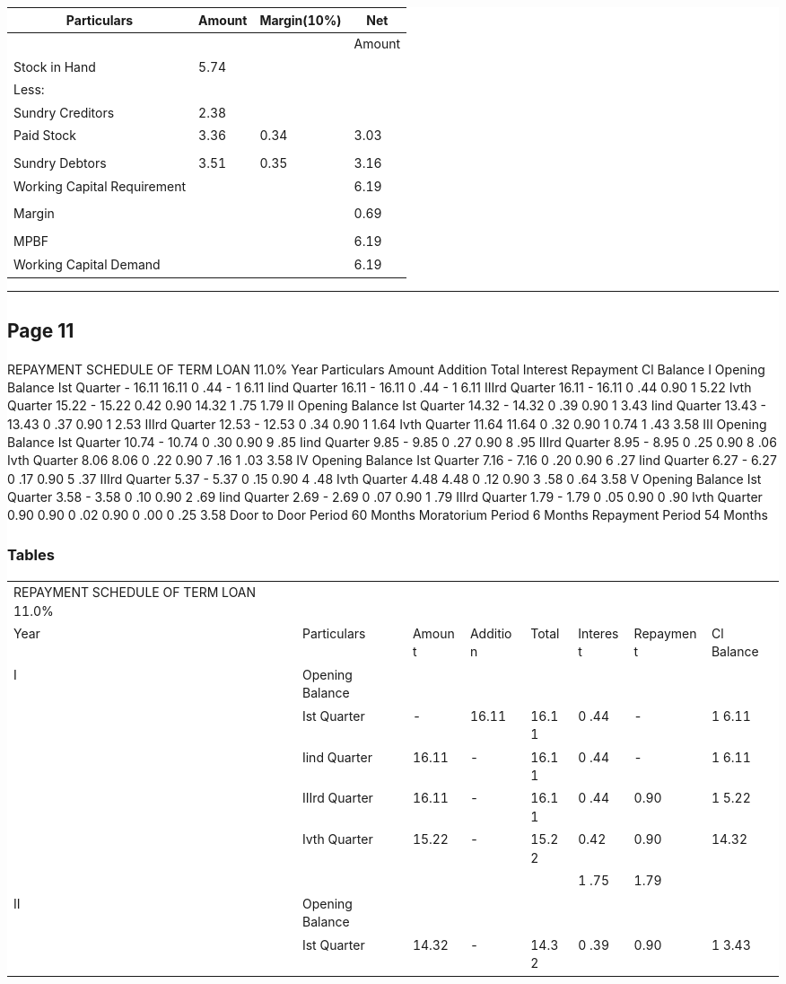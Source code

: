 | Particulars | Amount | Margin(10%) | Net |
|---|---|---|---|
|  |  |  | Amount |
| Stock in Hand | 5.74 |  |  |
| Less: |  |  |  |
| Sundry Creditors | 2.38 |  |  |
| Paid Stock | 3.36 | 0.34 | 3.03 |
|  |  |  |  |
| Sundry Debtors | 3.51 | 0.35 | 3.16 |
| Working Capital Requirement |  |  | 6.19 |
|  |  |  |  |
| Margin |  |  | 0.69 |
|  |  |  |  |
| MPBF |  |  | 6.19 |
| Working Capital Demand |  |  | 6.19 |

---

## Page 11

REPAYMENT SCHEDULE OF TERM LOAN 11.0% Year Particulars Amount Addition Total Interest Repayment Cl Balance I Opening Balance Ist Quarter - 16.11 16.11 0 .44 - 1 6.11 Iind Quarter 16.11 - 16.11 0 .44 - 1 6.11 IIIrd Quarter 16.11 - 16.11 0 .44 0.90 1 5.22 Ivth Quarter 15.22 - 15.22 0.42 0.90 14.32 1 .75 1.79 II Opening Balance Ist Quarter 14.32 - 14.32 0 .39 0.90 1 3.43 Iind Quarter 13.43 - 13.43 0 .37 0.90 1 2.53 IIIrd Quarter 12.53 - 12.53 0 .34 0.90 1 1.64 Ivth Quarter 11.64 11.64 0 .32 0.90 1 0.74 1 .43 3.58 III Opening Balance Ist Quarter 10.74 - 10.74 0 .30 0.90 9 .85 Iind Quarter 9.85 - 9.85 0 .27 0.90 8 .95 IIIrd Quarter 8.95 - 8.95 0 .25 0.90 8 .06 Ivth Quarter 8.06 8.06 0 .22 0.90 7 .16 1 .03 3.58 IV Opening Balance Ist Quarter 7.16 - 7.16 0 .20 0.90 6 .27 Iind Quarter 6.27 - 6.27 0 .17 0.90 5 .37 IIIrd Quarter 5.37 - 5.37 0 .15 0.90 4 .48 Ivth Quarter 4.48 4.48 0 .12 0.90 3 .58 0 .64 3.58 V Opening Balance Ist Quarter 3.58 - 3.58 0 .10 0.90 2 .69 Iind Quarter 2.69 - 2.69 0 .07 0.90 1 .79 IIIrd Quarter 1.79 - 1.79 0 .05 0.90 0 .90 Ivth Quarter 0.90 0.90 0 .02 0.90 0 .00 0 .25 3.58 Door to Door Period 60 Months Moratorium Period 6 Months Repayment Period 54 Months

### Tables

|  |  |  |  |  |  |  |  |
|---|---|---|---|---|---|---|---|
| REPAYMENT SCHEDULE OF TERM LOAN 11.0% |  |  |  |  |  |  |  |
| Year | Particulars | Amount | Addition | Total | Interest | Repayment | Cl Balance |
| I | Opening Balance |  |  |  |  |  |  |
|  | Ist Quarter | - | 16.11 | 16.11 | 0 .44 | - | 1 6.11 |
|  | Iind Quarter | 16.11 | - | 16.11 | 0 .44 | - | 1 6.11 |
|  | IIIrd Quarter | 16.11 | - | 16.11 | 0 .44 | 0.90 | 1 5.22 |
|  | Ivth Quarter | 15.22 | - | 15.22 | 0.42 | 0.90 | 14.32 |
|  |  |  |  |  | 1 .75 | 1.79 |  |
| II | Opening Balance |  |  |  |  |  |  |
|  | Ist Quarter | 14.32 | - | 14.32 | 0 .39 | 0.90 | 1 3.43 |
